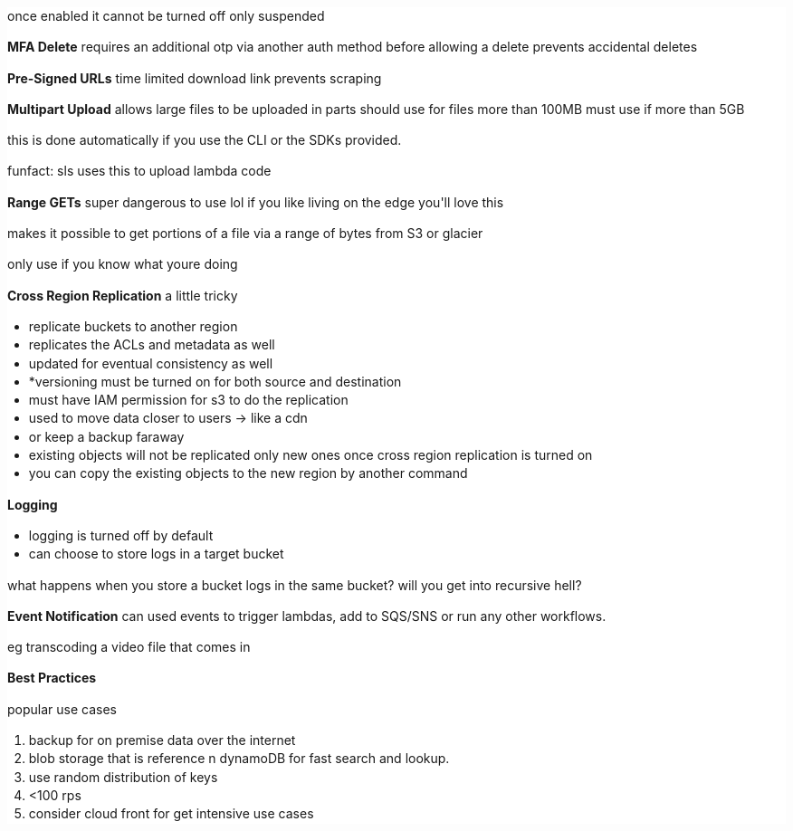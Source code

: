 once enabled it cannot be turned off only suspended

**MFA Delete**
requires an additional otp via another auth method before allowing a delete
prevents accidental deletes

**Pre-Signed URLs**
time limited download link
prevents scraping

**Multipart Upload**
allows large files to be uploaded in parts
should use for files more than 100MB
must use if more than 5GB

this is done automatically if you use the CLI or the SDKs provided. 

funfact: sls uses this to upload lambda code

**Range GETs**
super dangerous to use lol
if you like living on the edge you'll love this

makes it possible to get portions of a file via a range of bytes from S3 or glacier

only use if you know what youre doing

**Cross Region Replication**
a little tricky

- replicate buckets to another region
- replicates the ACLs and metadata as well
- updated for eventual consistency as well
- *versioning must be turned on for both source and destination
- must have IAM permission for s3 to do the replication
- used to move data closer to users -> like a cdn
- or keep a backup faraway
- existing objects will not be replicated only new ones once cross region replication is turned on
- you can copy the existing objects to the new region by another command
 
**Logging**
- logging is turned off by default
- can choose to store logs in a target bucket

what happens when you store a bucket logs in the same bucket?
will you get into recursive hell?

**Event Notification**
can used events to trigger lambdas, add to SQS/SNS or run any other workflows.

eg transcoding a video file that comes in

**Best Practices**

popular use cases
1. backup for on premise data over the internet
2. blob storage that is reference n dynamoDB for fast search and lookup.
3. use random distribution of keys
4. <100 rps 
5. consider cloud front for get intensive use cases
